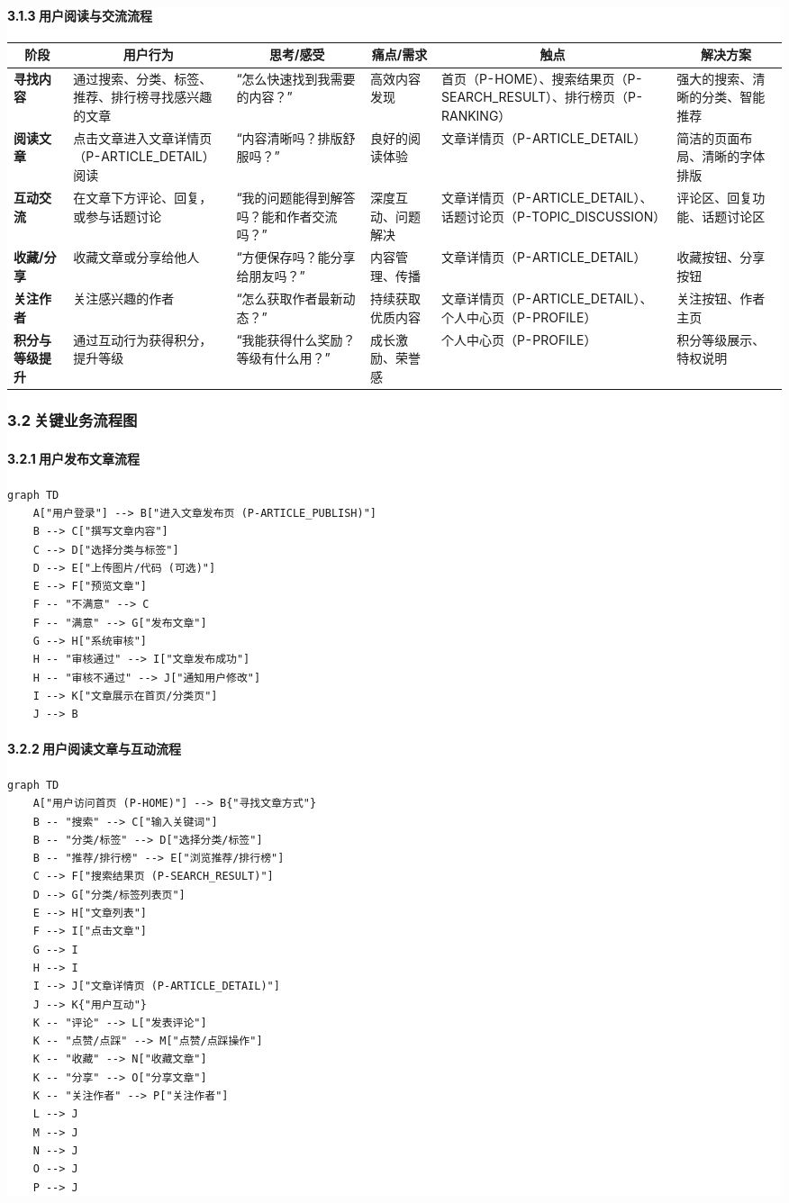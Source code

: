 #### 3.1.3 用户阅读与交流流程

| 阶段 | 用户行为 | 思考/感受 | 痛点/需求 | 触点 | 解决方案 |
|---|---|---|---|---|---|
| **寻找内容** | 通过搜索、分类、标签、推荐、排行榜寻找感兴趣的文章 | “怎么快速找到我需要的内容？” | 高效内容发现 | 首页（P-HOME）、搜索结果页（P-SEARCH_RESULT）、排行榜页（P-RANKING） | 强大的搜索、清晰的分类、智能推荐 |
| **阅读文章** | 点击文章进入文章详情页（P-ARTICLE_DETAIL）阅读 | “内容清晰吗？排版舒服吗？” | 良好的阅读体验 | 文章详情页（P-ARTICLE_DETAIL） | 简洁的页面布局、清晰的字体排版 |
| **互动交流** | 在文章下方评论、回复，或参与话题讨论 | “我的问题能得到解答吗？能和作者交流吗？” | 深度互动、问题解决 | 文章详情页（P-ARTICLE_DETAIL）、话题讨论页（P-TOPIC_DISCUSSION） | 评论区、回复功能、话题讨论区 |
| **收藏/分享** | 收藏文章或分享给他人 | “方便保存吗？能分享给朋友吗？” | 内容管理、传播 | 文章详情页（P-ARTICLE_DETAIL） | 收藏按钮、分享按钮 |
| **关注作者** | 关注感兴趣的作者 | “怎么获取作者最新动态？” | 持续获取优质内容 | 文章详情页（P-ARTICLE_DETAIL）、个人中心页（P-PROFILE） | 关注按钮、作者主页 |
| **积分与等级提升** | 通过互动行为获得积分，提升等级 | “我能获得什么奖励？等级有什么用？” | 成长激励、荣誉感 | 个人中心页（P-PROFILE） | 积分等级展示、特权说明 |

### 3.2 关键业务流程图

#### 3.2.1 用户发布文章流程

```mermaid
graph TD
    A["用户登录"] --> B["进入文章发布页 (P-ARTICLE_PUBLISH)"]
    B --> C["撰写文章内容"]
    C --> D["选择分类与标签"]
    D --> E["上传图片/代码 (可选)"]
    E --> F["预览文章"]
    F -- "不满意" --> C
    F -- "满意" --> G["发布文章"]
    G --> H["系统审核"]
    H -- "审核通过" --> I["文章发布成功"]
    H -- "审核不通过" --> J["通知用户修改"]
    I --> K["文章展示在首页/分类页"]
    J --> B
```

#### 3.2.2 用户阅读文章与互动流程

```mermaid
graph TD
    A["用户访问首页 (P-HOME)"] --> B{"寻找文章方式"}
    B -- "搜索" --> C["输入关键词"]
    B -- "分类/标签" --> D["选择分类/标签"]
    B -- "推荐/排行榜" --> E["浏览推荐/排行榜"]
    C --> F["搜索结果页 (P-SEARCH_RESULT)"]
    D --> G["分类/标签列表页"]
    E --> H["文章列表"]
    F --> I["点击文章"]
    G --> I
    H --> I
    I --> J["文章详情页 (P-ARTICLE_DETAIL)"]
    J --> K{"用户互动"}
    K -- "评论" --> L["发表评论"]
    K -- "点赞/点踩" --> M["点赞/点踩操作"]
    K -- "收藏" --> N["收藏文章"]
    K -- "分享" --> O["分享文章"]
    K -- "关注作者" --> P["关注作者"]
    L --> J
    M --> J
    N --> J
    O --> J
    P --> J
```
